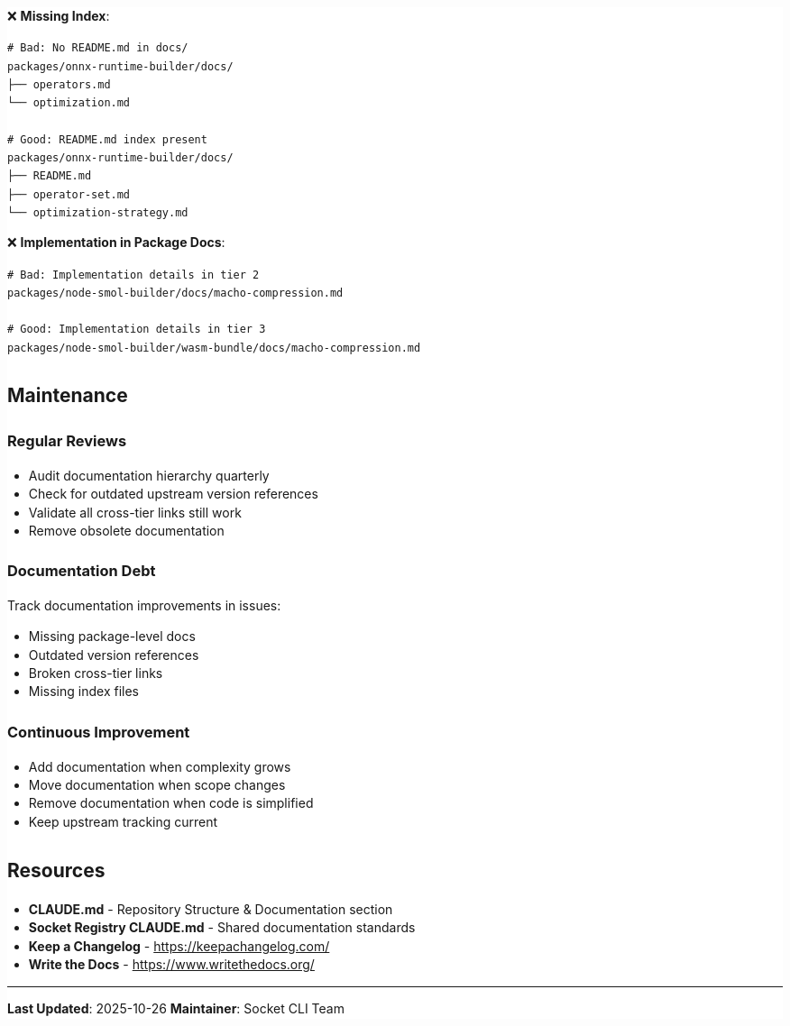 ❌ **Missing Index**:
```
# Bad: No README.md in docs/
packages/onnx-runtime-builder/docs/
├── operators.md
└── optimization.md

# Good: README.md index present
packages/onnx-runtime-builder/docs/
├── README.md
├── operator-set.md
└── optimization-strategy.md
```

❌ **Implementation in Package Docs**:
```
# Bad: Implementation details in tier 2
packages/node-smol-builder/docs/macho-compression.md

# Good: Implementation details in tier 3
packages/node-smol-builder/wasm-bundle/docs/macho-compression.md
```

## Maintenance

### Regular Reviews
- Audit documentation hierarchy quarterly
- Check for outdated upstream version references
- Validate all cross-tier links still work
- Remove obsolete documentation

### Documentation Debt
Track documentation improvements in issues:
- Missing package-level docs
- Outdated version references
- Broken cross-tier links
- Missing index files

### Continuous Improvement
- Add documentation when complexity grows
- Move documentation when scope changes
- Remove documentation when code is simplified
- Keep upstream tracking current

## Resources

- **CLAUDE.md** - Repository Structure & Documentation section
- **Socket Registry CLAUDE.md** - Shared documentation standards
- **Keep a Changelog** - https://keepachangelog.com/
- **Write the Docs** - https://www.writethedocs.org/

---

**Last Updated**: 2025-10-26
**Maintainer**: Socket CLI Team
